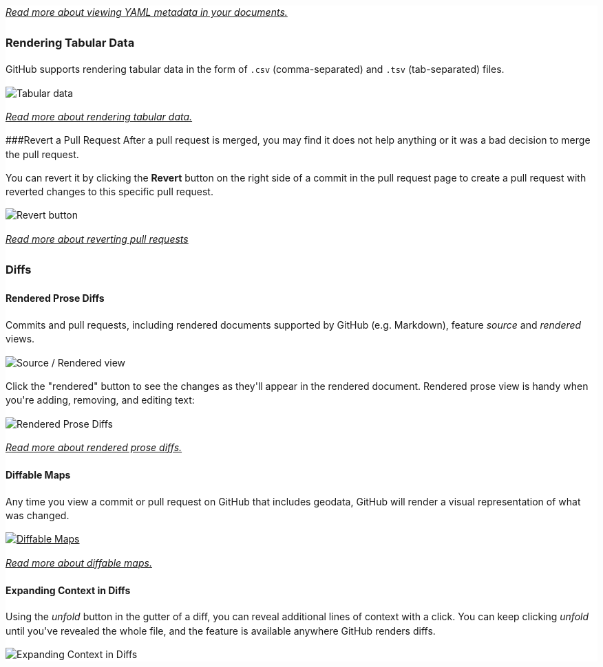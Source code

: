 [*Read more about viewing YAML metadata in your documents.*](https://github.com/blog/1647-viewing-yaml-metadata-in-your-documents)

### Rendering Tabular Data
GitHub supports rendering tabular data in the form of `.csv` (comma-separated) and `.tsv` (tab-separated) files.

![Tabular data](https://camo.githubusercontent.com/1b6dd0157ffb45d9939abf14233a0cb13b3b4dfe/68747470733a2f2f662e636c6f75642e6769746875622e636f6d2f6173736574732f3238323735392f3937363436322f33323038336463652d303638642d313165332d393262322d3566323863313061353035392e706e67)

[*Read more about rendering tabular data.*](https://github.com/blog/1601-see-your-csvs)

###Revert a Pull Request
After a pull request is merged, you may find it does not help anything or it was a bad decision to merge the pull request. 

You can revert it by clicking the **Revert** button on the right side of a commit in the pull request page to create a pull request with reverted changes to this specific pull request.

![Revert button](https://camo.githubusercontent.com/0d3350caf2bb1cba53123ffeafc00ca702b1b164/68747470733a2f2f6769746875622d696d616765732e73332e616d617a6f6e6177732e636f6d2f68656c702f70756c6c5f72657175657374732f7265766572742d70756c6c2d726571756573742d6c696e6b2e706e67)

[*Read more about reverting pull requests*](https://github.com/blog/1857-introducing-the-revert-button)

### Diffs
#### Rendered Prose Diffs
Commits and pull requests, including rendered documents supported by GitHub (e.g. Markdown), feature *source* and *rendered* views.

![Source / Rendered view](https://github-images.s3.amazonaws.com/help/repository/rendered_prose_diff.png)

Click the "rendered" button to see the changes as they'll appear in the rendered document. Rendered prose view is handy when you're adding, removing, and editing text:

![Rendered Prose Diffs](https://f.cloud.github.com/assets/17715/2003056/3997edb4-862b-11e3-90be-5e9586edecd7.png)

[*Read more about rendered prose diffs.*](https://github.com/blog/1784-rendered-prose-diffs)

#### Diffable Maps
Any time you view a commit or pull request on GitHub that includes geodata, GitHub will render a visual representation of what was changed.

[![Diffable Maps](https://f.cloud.github.com/assets/282759/2090660/63f2e45a-8e97-11e3-9d8b-d4c8078b004e.gif)](https://github.com/benbalter/congressional-districts/commit/2233c76ca5bb059582d796f053775d8859198ec5)

[*Read more about diffable maps.*](https://github.com/blog/1772-diffable-more-customizable-maps)

#### Expanding Context in Diffs
Using the *unfold* button in the gutter of a diff, you can reveal additional lines of context with a click. You can keep clicking *unfold* until you've revealed the whole file, and the feature is available anywhere GitHub renders diffs.

![Expanding Context in Diffs](https://f.cloud.github.com/assets/22635/1610539/863c1f64-5584-11e3-82bf-151b406a272f.gif)
